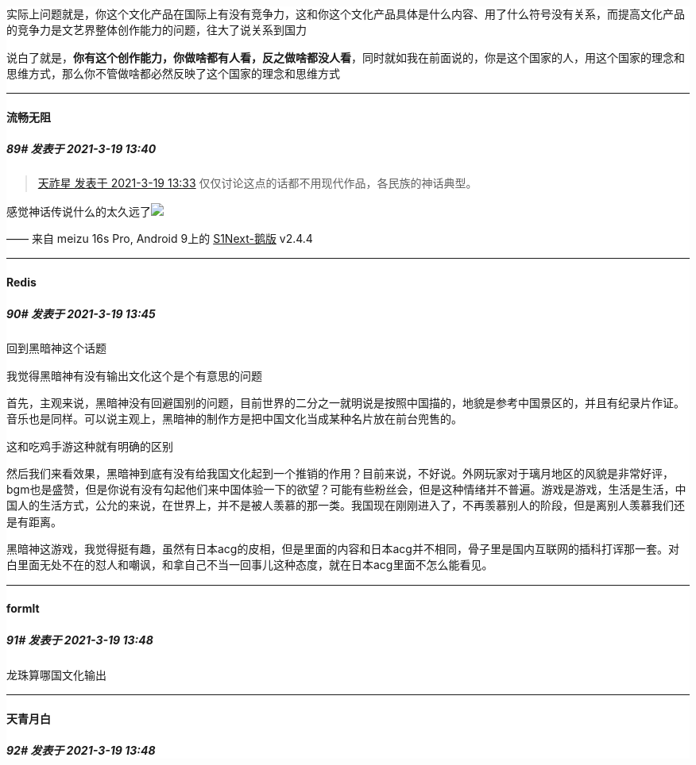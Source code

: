 
实际上问题就是，你这个文化产品在国际上有没有竞争力，这和你这个文化产品具体是什么内容、用了什么符号没有关系，而提高文化产品的竞争力是文艺界整体创作能力的问题，往大了说关系到国力


说白了就是，<strong>你有这个创作能力，你做啥都有人看，反之做啥都没人看</strong>，同时就如我在前面说的，你是这个国家的人，用这个国家的理念和思维方式，那么你不管做啥都必然反映了这个国家的理念和思维方式


-----

####  流畅无阻  
##### 89#       发表于 2021-3-19 13:40


<blockquote><a href="httphttps://bbs.saraba1st.com/2b/forum.php?mod=redirect&amp;goto=findpost&amp;pid=50674751&amp;ptid=1993976" target="_blank">天祚星 发表于 2021-3-19 13:33</a>
仅仅讨论这点的话都不用现代作品，各民族的神话典型。</blockquote>
感觉神话传说什么的太久远了<img src="https://static.saraba1st.com/image/smiley/face2017/068.png" referrerpolicy="no-referrer">

—— 来自 meizu 16s Pro, Android 9上的 [S1Next-鹅版](https://github.com/ykrank/S1-Next/releases) v2.4.4


-----

####  Redis  
##### 90#       发表于 2021-3-19 13:45


回到黑暗神这个话题


我觉得黑暗神有没有输出文化这个是个有意思的问题


首先，主观来说，黑暗神没有回避国别的问题，目前世界的二分之一就明说是按照中国描的，地貌是参考中国景区的，并且有纪录片作证。音乐也是同样。可以说主观上，黑暗神的制作方是把中国文化当成某种名片放在前台兜售的。


这和吃鸡手游这种就有明确的区别


然后我们来看效果，黑暗神到底有没有给我国文化起到一个推销的作用？目前来说，不好说。外网玩家对于璃月地区的风貌是非常好评，bgm也是盛赞，但是你说有没有勾起他们来中国体验一下的欲望？可能有些粉丝会，但是这种情绪并不普遍。游戏是游戏，生活是生活，中国人的生活方式，公允的来说，在世界上，并不是被人羡慕的那一类。我国现在刚刚进入了，不再羡慕别人的阶段，但是离别人羡慕我们还是有距离。


黑暗神这游戏，我觉得挺有趣，虽然有日本acg的皮相，但是里面的内容和日本acg并不相同，骨子里是国内互联网的插科打诨那一套。对白里面无处不在的怼人和嘲讽，和拿自己不当一回事儿这种态度，就在日本acg里面不怎么能看见。


-----

####  formlt  
##### 91#       发表于 2021-3-19 13:48


龙珠算哪国文化输出


-----

####  天青月白  
##### 92#       发表于 2021-3-19 13:48
